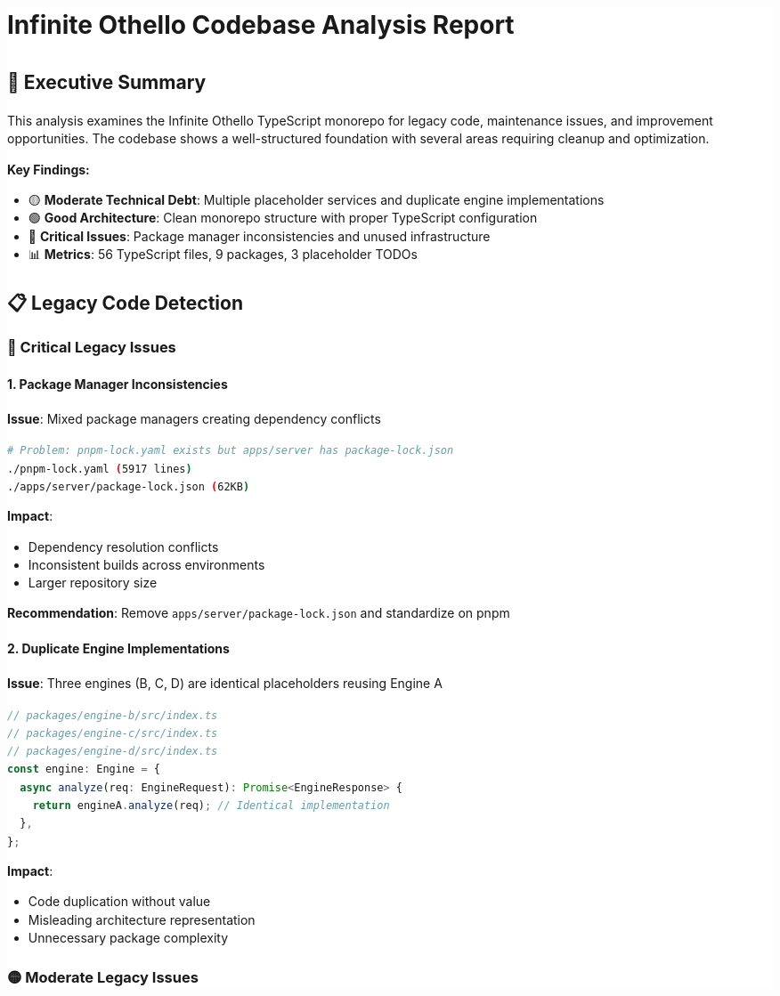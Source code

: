 # Infinite Othello Codebase Analysis Report

## 🎯 Executive Summary

This analysis examines the Infinite Othello TypeScript monorepo for legacy code, maintenance issues, and improvement opportunities. The codebase shows a well-structured foundation with several areas requiring cleanup and optimization.

**Key Findings:**
- 🟡 **Moderate Technical Debt**: Multiple placeholder services and duplicate engine implementations
- 🟢 **Good Architecture**: Clean monorepo structure with proper TypeScript configuration
- 🔴 **Critical Issues**: Package manager inconsistencies and unused infrastructure
- 📊 **Metrics**: 56 TypeScript files, 9 packages, 3 placeholder TODOs

## 📋 Legacy Code Detection

### 🔴 Critical Legacy Issues

#### 1. Package Manager Inconsistencies
**Issue**: Mixed package managers creating dependency conflicts
```bash
# Problem: pnpm-lock.yaml exists but apps/server has package-lock.json
./pnpm-lock.yaml (5917 lines)
./apps/server/package-lock.json (62KB)
```

**Impact**:
- Dependency resolution conflicts
- Inconsistent builds across environments
- Larger repository size

**Recommendation**: Remove `apps/server/package-lock.json` and standardize on pnpm

#### 2. Duplicate Engine Implementations
**Issue**: Three engines (B, C, D) are identical placeholders reusing Engine A
```typescript
// packages/engine-b/src/index.ts
// packages/engine-c/src/index.ts
// packages/engine-d/src/index.ts
const engine: Engine = {
  async analyze(req: EngineRequest): Promise<EngineResponse> {
    return engineA.analyze(req); // Identical implementation
  },
};
```

**Impact**:
- Code duplication without value
- Misleading architecture representation
- Unnecessary package complexity

### 🟡 Moderate Legacy Issues
